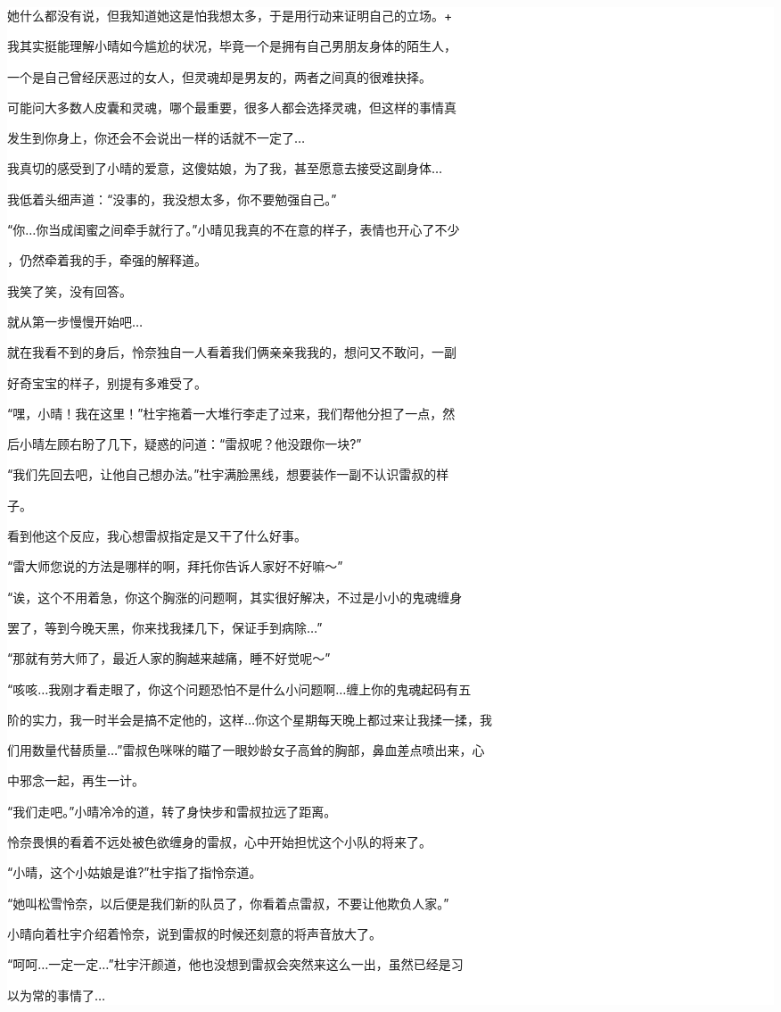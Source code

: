 她什么都没有说，但我知道她这是怕我想太多，于是用行动来证明自己的立场。+

我其实挺能理解小晴如今尴尬的状况，毕竟一个是拥有自己男朋友身体的陌生人，

一个是自己曾经厌恶过的女人，但灵魂却是男友的，两者之间真的很难抉择。

可能问大多数人皮囊和灵魂，哪个最重要，很多人都会选择灵魂，但这样的事情真

发生到你身上，你还会不会说出一样的话就不一定了…

我真切的感受到了小晴的爱意，这傻姑娘，为了我，甚至愿意去接受这副身体…

我低着头细声道：“没事的，我没想太多，你不要勉强自己。”

“你…你当成闺蜜之间牵手就行了。”小晴见我真的不在意的样子，表情也开心了不少

，仍然牵着我的手，牵强的解释道。

我笑了笑，没有回答。

就从第一步慢慢开始吧…

就在我看不到的身后，怜奈独自一人看着我们俩亲亲我我的，想问又不敢问，一副

好奇宝宝的样子，别提有多难受了。

“嘿，小晴！我在这里！”杜宇拖着一大堆行李走了过来，我们帮他分担了一点，然

后小晴左顾右盼了几下，疑惑的问道：“雷叔呢？他没跟你一块?”

“我们先回去吧，让他自己想办法。”杜宇满脸黑线，想要装作一副不认识雷叔的样

子。

看到他这个反应，我心想雷叔指定是又干了什么好事。

“雷大师您说的方法是哪样的啊，拜托你告诉人家好不好嘛～”

“诶，这个不用着急，你这个胸涨的问题啊，其实很好解决，不过是小小的鬼魂缠身

罢了，等到今晚天黑，你来找我揉几下，保证手到病除…”

“那就有劳大师了，最近人家的胸越来越痛，睡不好觉呢～”

“咳咳…我刚才看走眼了，你这个问题恐怕不是什么小问题啊…缠上你的鬼魂起码有五

阶的实力，我一时半会是搞不定他的，这样…你这个星期每天晚上都过来让我揉一揉，我

们用数量代替质量…”雷叔色咪咪的瞄了一眼妙龄女子高耸的胸部，鼻血差点喷出来，心

中邪念一起，再生一计。

“我们走吧。”小晴冷冷的道，转了身快步和雷叔拉远了距离。

怜奈畏惧的看着不远处被色欲缠身的雷叔，心中开始担忧这个小队的将来了。

“小晴，这个小姑娘是谁?”杜宇指了指怜奈道。

“她叫松雪怜奈，以后便是我们新的队员了，你看着点雷叔，不要让他欺负人家。”

小晴向着杜宇介绍着怜奈，说到雷叔的时候还刻意的将声音放大了。

“呵呵…一定一定…”杜宇汗颜道，他也没想到雷叔会突然来这么一出，虽然已经是习

以为常的事情了…
